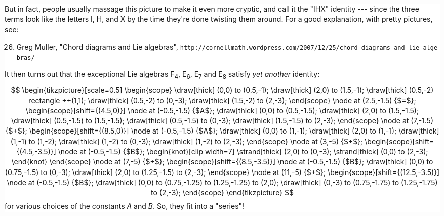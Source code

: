 But in fact, people usually massage this picture to make it even more
cryptic, and call it the "IHX" identity --- since the three terms look
like the letters I, H, and X by the time they're done twisting them
around. For a good explanation, with pretty pictures, see:

26) Greg Muller, "Chord diagrams and Lie algebras", `http://cornellmath.wordpress.com/2007/12/25/chord-diagrams-and-lie-algebras/`

It then turns out that the exceptional Lie algebras $\mathrm{F}_4$, $\mathrm{E}_6$, $\mathrm{E}_7$ and
$\mathrm{E}_8$ satisfy *yet another* identity:
$$
  \begin{tikzpicture}[scale=0.5]
    \begin{scope}
      \draw[thick] (0,0) to (0.5,-1);
      \draw[thick] (2,0) to (1.5,-1);
      \draw[thick] (0.5,-2) rectangle ++(1,1);
      \draw[thick] (0.5,-2) to (0,-3);
      \draw[thick] (1.5,-2) to (2,-3);
    \end{scope}
    \node at (2.5,-1.5) {$=$};
    \begin{scope}[shift={(4.5,0)}]
      \node at (-0.5,-1.5) {$A$};
      \draw[thick] (0,0) to (0.5,-1.5);
      \draw[thick] (2,0) to (1.5,-1.5);
      \draw[thick] (0.5,-1.5) to (1.5,-1.5);
      \draw[thick] (0.5,-1.5) to (0,-3);
      \draw[thick] (1.5,-1.5) to (2,-3);
    \end{scope}
    \node at (7,-1.5) {$+$};
    \begin{scope}[shift={(8.5,0)}]
      \node at (-0.5,-1.5) {$A$};
      \draw[thick] (0,0) to (1,-1);
      \draw[thick] (2,0) to (1,-1);
      \draw[thick] (1,-1) to (1,-2);
      \draw[thick] (1,-2) to (0,-3);
      \draw[thick] (1,-2) to (2,-3);
    \end{scope}
    \node at (3,-5) {$+$};
    \begin{scope}[shift={(4.5,-3.5)}]
      \node at (-0.5,-1.5) {$B$};
      \begin{knot}[clip width=7]
        \strand[thick] (2,0) to (0,-3);
        \strand[thick] (0,0) to (2,-3);
      \end{knot}
    \end{scope}
    \node at (7,-5) {$+$};
    \begin{scope}[shift={(8.5,-3.5)}]
      \node at (-0.5,-1.5) {$B$};
      \draw[thick] (0,0) to (0.75,-1.5) to (0,-3);
      \draw[thick] (2,0) to (1.25,-1.5) to (2,-3);
    \end{scope}
    \node at (11,-5) {$+$};
    \begin{scope}[shift={(12.5,-3.5)}]
      \node at (-0.5,-1.5) {$B$};
      \draw[thick] (0,0) to (0.75,-1.25) to (1.25,-1.25) to (2,0);
      \draw[thick] (0,-3) to (0.75,-1.75) to (1.25,-1.75) to (2,-3);
    \end{scope}
  \end{tikzpicture}
$$
for various choices of the constants $A$ and $B$. So, they fit into a
"series"!
